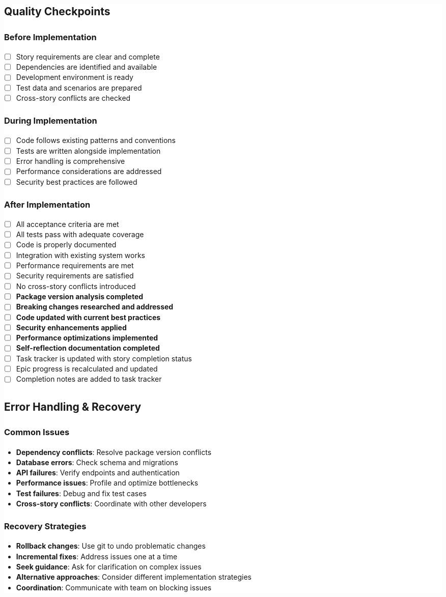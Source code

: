 ## Quality Checkpoints

### Before Implementation
- [ ] Story requirements are clear and complete
- [ ] Dependencies are identified and available
- [ ] Development environment is ready
- [ ] Test data and scenarios are prepared
- [ ] Cross-story conflicts are checked

### During Implementation
- [ ] Code follows existing patterns and conventions
- [ ] Tests are written alongside implementation
- [ ] Error handling is comprehensive
- [ ] Performance considerations are addressed
- [ ] Security best practices are followed

### After Implementation
- [ ] All acceptance criteria are met
- [ ] All tests pass with adequate coverage
- [ ] Code is properly documented
- [ ] Integration with existing system works
- [ ] Performance requirements are met
- [ ] Security requirements are satisfied
- [ ] No cross-story conflicts introduced
- [ ] **Package version analysis completed**
- [ ] **Breaking changes researched and addressed**
- [ ] **Code updated with current best practices**
- [ ] **Security enhancements applied**
- [ ] **Performance optimizations implemented**
- [ ] **Self-reflection documentation completed**
- [ ] Task tracker is updated with story completion status
- [ ] Epic progress is recalculated and updated
- [ ] Completion notes are added to task tracker

## Error Handling & Recovery

### Common Issues
- **Dependency conflicts**: Resolve package version conflicts
- **Database errors**: Check schema and migrations
- **API failures**: Verify endpoints and authentication
- **Performance issues**: Profile and optimize bottlenecks
- **Test failures**: Debug and fix test cases
- **Cross-story conflicts**: Coordinate with other developers

### Recovery Strategies
- **Rollback changes**: Use git to undo problematic changes
- **Incremental fixes**: Address issues one at a time
- **Seek guidance**: Ask for clarification on complex issues
- **Alternative approaches**: Consider different implementation strategies
- **Coordination**: Communicate with team on blocking issues
